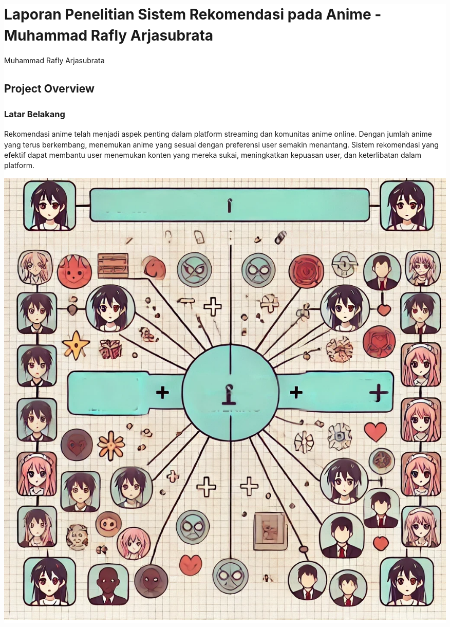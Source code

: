 # Laporan Penelitian Sistem Rekomendasi pada Anime - Muhammad Rafly Arjasubrata
Muhammad Rafly Arjasubrata

## Project Overview

### Latar Belakang
Rekomendasi anime telah menjadi aspek penting dalam platform streaming dan komunitas anime online. Dengan jumlah anime yang terus berkembang, menemukan anime yang sesuai dengan preferensi user semakin menantang. Sistem rekomendasi yang efektif dapat membantu user menemukan konten yang mereka sukai, meningkatkan kepuasan user, dan keterlibatan dalam platform.

[![Header](./asset/header.webp)](./asset/header.webp)
